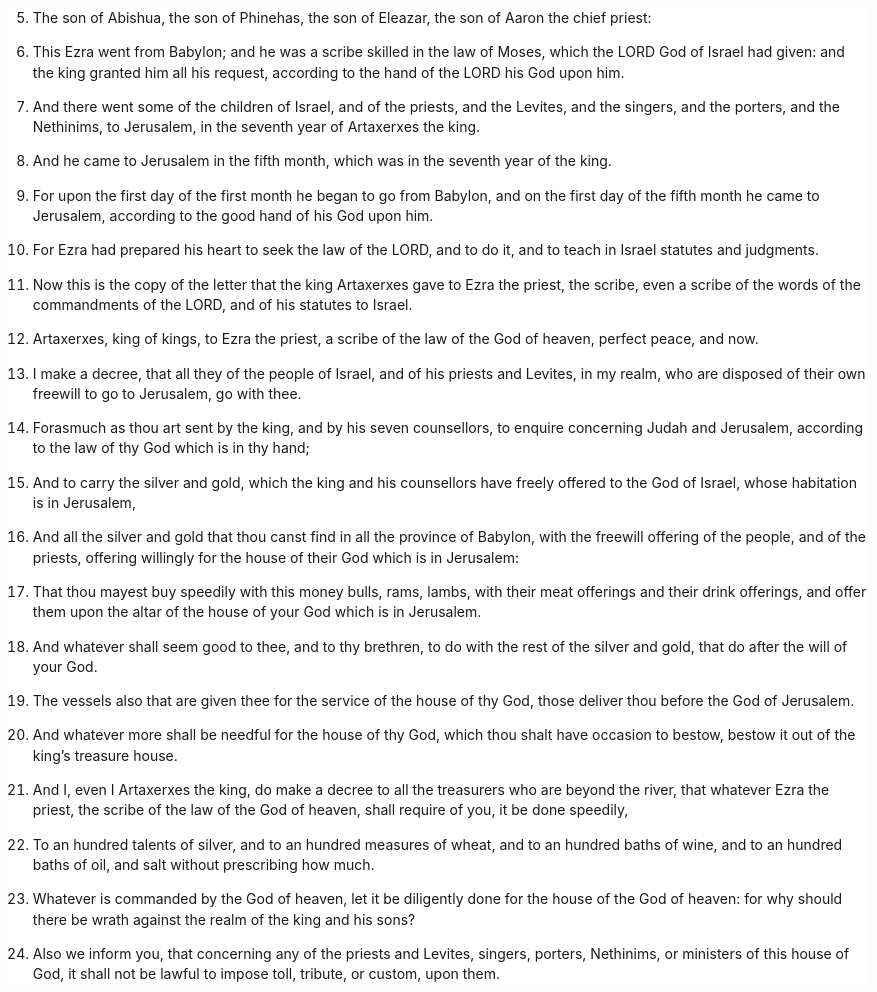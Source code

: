 5. The son of Abishua, the son of Phinehas, the son of Eleazar, the son of Aaron the chief priest:

6. This Ezra went from Babylon; and he was a scribe skilled in the law of Moses, which the LORD God of Israel had given: and the king granted him all his request, according to the hand of the LORD his God upon him.

7. And there went some of the children of Israel, and of the priests, and the Levites, and the singers, and the porters, and the Nethinims, to Jerusalem, in the seventh year of Artaxerxes the king.

8. And he came to Jerusalem in the fifth month, which was in the seventh year of the king.

9. For upon the first day of the first month he began to go from Babylon, and on the first day of the fifth month he came to Jerusalem, according to the good hand of his God upon him. 

10. For Ezra had prepared his heart to seek the law of the LORD, and to do it, and to teach in Israel statutes and judgments.

11. Now this is the copy of the letter that the king Artaxerxes gave to Ezra the priest, the scribe, even a scribe of the words of the commandments of the LORD, and of his statutes to Israel.

12. Artaxerxes, king of kings, to Ezra the priest, a scribe of the law of the God of heaven, perfect peace, and now. 

13. I make a decree, that all they of the people of Israel, and of his priests and Levites, in my realm, who are disposed of their own freewill to go to Jerusalem, go with thee.

14. Forasmuch as thou art sent by the king, and by his seven counsellors, to enquire concerning Judah and Jerusalem, according to the law of thy God which is in thy hand; 

15. And to carry the silver and gold, which the king and his counsellors have freely offered to the God of Israel, whose habitation is in Jerusalem,

16. And all the silver and gold that thou canst find in all the province of Babylon, with the freewill offering of the people, and of the priests, offering willingly for the house of their God which is in Jerusalem:

17. That thou mayest buy speedily with this money bulls, rams, lambs, with their meat offerings and their drink offerings, and offer them upon the altar of the house of your God which is in Jerusalem.

18. And whatever shall seem good to thee, and to thy brethren, to do with the rest of the silver and gold, that do after the will of your God.

19. The vessels also that are given thee for the service of the house of thy God, those deliver thou before the God of Jerusalem.

20. And whatever more shall be needful for the house of thy God, which thou shalt have occasion to bestow, bestow it out of the king’s treasure house.

21. And I, even I Artaxerxes the king, do make a decree to all the treasurers who are beyond the river, that whatever Ezra the priest, the scribe of the law of the God of heaven, shall require of you, it be done speedily,

22. To an hundred talents of silver, and to an hundred measures of wheat, and to an hundred baths of wine, and to an hundred baths of oil, and salt without prescribing how much. 

23. Whatever is commanded by the God of heaven, let it be diligently done for the house of the God of heaven: for why should there be wrath against the realm of the king and his sons? 

24. Also we inform you, that concerning any of the priests and Levites, singers, porters, Nethinims, or ministers of this house of God, it shall not be lawful to impose toll, tribute, or custom, upon them.
